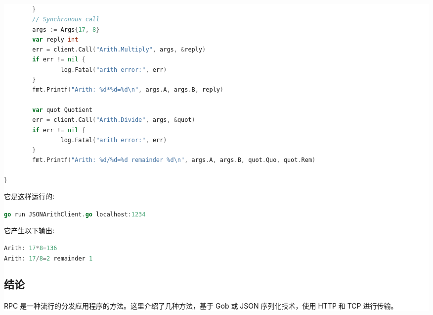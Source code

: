 ```go
        }
        // Synchronous call
        args := Args{17, 8}
        var reply int
        err = client.Call("Arith.Multiply", args, &reply)
        if err != nil {
                log.Fatal("arith error:", err)
        }
        fmt.Printf("Arith: %d*%d=%d\n", args.A, args.B, reply)

        var quot Quotient
        err = client.Call("Arith.Divide", args, &quot)
        if err != nil {
                log.Fatal("arith error:", err)
        }
        fmt.Printf("Arith: %d/%d=%d remainder %d\n", args.A, args.B, quot.Quo, quot.Rem)

}

```

它是这样运行的:

```go
go run JSONArithClient.go localhost:1234

```

它产生以下输出:

```go
Arith: 17*8=136
Arith: 17/8=2 remainder 1

```

## 结论

RPC 是一种流行的分发应用程序的方法。这里介绍了几种方法，基于 Gob 或 JSON 序列化技术，使用 HTTP 和 TCP 进行传输。